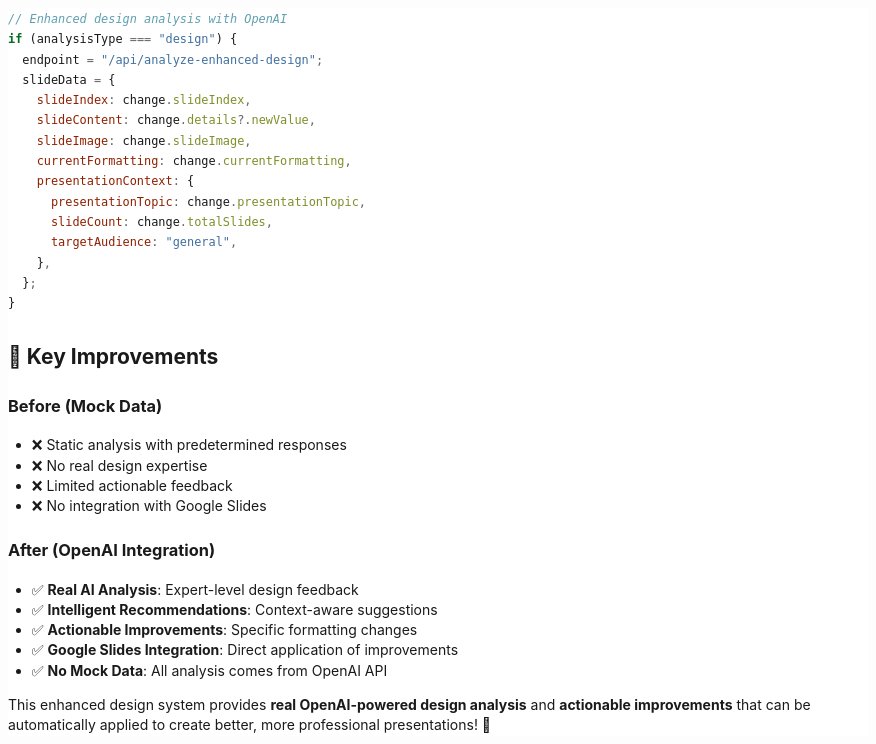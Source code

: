 ```javascript
// Enhanced design analysis with OpenAI
if (analysisType === "design") {
  endpoint = "/api/analyze-enhanced-design";
  slideData = {
    slideIndex: change.slideIndex,
    slideContent: change.details?.newValue,
    slideImage: change.slideImage,
    currentFormatting: change.currentFormatting,
    presentationContext: {
      presentationTopic: change.presentationTopic,
      slideCount: change.totalSlides,
      targetAudience: "general",
    },
  };
}
```

## 🎯 Key Improvements

### **Before (Mock Data)**

- ❌ Static analysis with predetermined responses
- ❌ No real design expertise
- ❌ Limited actionable feedback
- ❌ No integration with Google Slides

### **After (OpenAI Integration)**

- ✅ **Real AI Analysis**: Expert-level design feedback
- ✅ **Intelligent Recommendations**: Context-aware suggestions
- ✅ **Actionable Improvements**: Specific formatting changes
- ✅ **Google Slides Integration**: Direct application of improvements
- ✅ **No Mock Data**: All analysis comes from OpenAI API

This enhanced design system provides **real OpenAI-powered design analysis** and **actionable improvements** that can be automatically applied to create better, more professional presentations! 🎉



